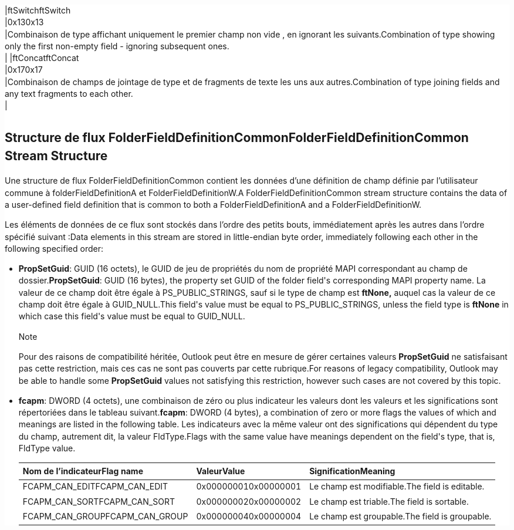 |<span data-ttu-id="c1dfb-187">ftSwitch</span><span class="sxs-lookup"><span data-stu-id="c1dfb-187">ftSwitch</span></span>  <br/> |<span data-ttu-id="c1dfb-188">0x13</span><span class="sxs-lookup"><span data-stu-id="c1dfb-188">0x13</span></span>  <br/> |<span data-ttu-id="c1dfb-189">Combinaison de type affichant uniquement le premier champ non vide , en ignorant les suivants.</span><span class="sxs-lookup"><span data-stu-id="c1dfb-189">Combination of type showing only the first non-empty field - ignoring subsequent ones.</span></span>  <br/> |
|<span data-ttu-id="c1dfb-190">ftConcat</span><span class="sxs-lookup"><span data-stu-id="c1dfb-190">ftConcat</span></span>  <br/> |<span data-ttu-id="c1dfb-191">0x17</span><span class="sxs-lookup"><span data-stu-id="c1dfb-191">0x17</span></span>  <br/> |<span data-ttu-id="c1dfb-192">Combinaison de champs de jointage de type et de fragments de texte les uns aux autres.</span><span class="sxs-lookup"><span data-stu-id="c1dfb-192">Combination of type joining fields and any text fragments to each other.</span></span>  <br/> |
   
## <a name="folderfielddefinitioncommon-stream-structure"></a><span data-ttu-id="c1dfb-193">Structure de flux FolderFieldDefinitionCommon</span><span class="sxs-lookup"><span data-stu-id="c1dfb-193">FolderFieldDefinitionCommon Stream Structure</span></span>

<span data-ttu-id="c1dfb-194">Une structure de flux FolderFieldDefinitionCommon contient les données d’une définition de champ définie par l’utilisateur commune à folderFieldDefinitionA et FolderFieldDefinitionW.</span><span class="sxs-lookup"><span data-stu-id="c1dfb-194">A FolderFieldDefinitionCommon stream structure contains the data of a user-defined field definition that is common to both a FolderFieldDefinitionA and a FolderFieldDefinitionW.</span></span>
  
<span data-ttu-id="c1dfb-195">Les éléments de données de ce flux sont stockés dans l’ordre des petits bouts, immédiatement après les autres dans l’ordre spécifié suivant :</span><span class="sxs-lookup"><span data-stu-id="c1dfb-195">Data elements in this stream are stored in little-endian byte order, immediately following each other in the following specified order:</span></span>
  
- <span data-ttu-id="c1dfb-196">**PropSetGuid**: GUID (16 octets), le GUID de jeu de propriétés du nom de propriété MAPI correspondant au champ de dossier.</span><span class="sxs-lookup"><span data-stu-id="c1dfb-196">**PropSetGuid**: GUID (16 bytes), the property set GUID of the folder field's corresponding MAPI property name.</span></span> <span data-ttu-id="c1dfb-197">La valeur de ce champ doit être égale à PS_PUBLIC_STRINGS, sauf si le type de champ est **ftNone,** auquel cas la valeur de ce champ doit être égale à GUID_NULL.</span><span class="sxs-lookup"><span data-stu-id="c1dfb-197">This field's value must be equal to PS_PUBLIC_STRINGS, unless the field type is **ftNone** in which case this field's value must be equal to GUID_NULL.</span></span> 
    
   > [!NOTE]
   > <span data-ttu-id="c1dfb-198">Pour des raisons de compatibilité héritée, Outlook peut être en mesure de gérer certaines valeurs **PropSetGuid** ne satisfaisant pas cette restriction, mais ces cas ne sont pas couverts par cette rubrique.</span><span class="sxs-lookup"><span data-stu-id="c1dfb-198">For reasons of legacy compatibility, Outlook may be able to handle some **PropSetGuid** values not satisfying this restriction, however such cases are not covered by this topic.</span></span> 
  
- <span data-ttu-id="c1dfb-199">**fcapm**: DWORD (4 octets), une combinaison de zéro ou plus indicateur les valeurs dont les valeurs et les significations sont répertoriées dans le tableau suivant.</span><span class="sxs-lookup"><span data-stu-id="c1dfb-199">**fcapm**: DWORD (4 bytes), a combination of zero or more flags the values of which and meanings are listed in the following table.</span></span> <span data-ttu-id="c1dfb-200">Les indicateurs avec la même valeur ont des significations qui dépendent du type du champ, autrement dit, la valeur FldType.</span><span class="sxs-lookup"><span data-stu-id="c1dfb-200">Flags with the same value have meanings dependent on the field's type, that is, FldType value.</span></span>
    
    |<span data-ttu-id="c1dfb-201">Nom de l’indicateur</span><span class="sxs-lookup"><span data-stu-id="c1dfb-201">Flag name</span></span>|<span data-ttu-id="c1dfb-202">Valeur</span><span class="sxs-lookup"><span data-stu-id="c1dfb-202">Value</span></span>|<span data-ttu-id="c1dfb-203">Signification</span><span class="sxs-lookup"><span data-stu-id="c1dfb-203">Meaning</span></span>|
    |:-----|:-----|:-----|
    |<span data-ttu-id="c1dfb-204">FCAPM_CAN_EDIT</span><span class="sxs-lookup"><span data-stu-id="c1dfb-204">FCAPM_CAN_EDIT</span></span>  <br/> |<span data-ttu-id="c1dfb-205">0x00000001</span><span class="sxs-lookup"><span data-stu-id="c1dfb-205">0x00000001</span></span>  <br/> |<span data-ttu-id="c1dfb-206">Le champ est modifiable.</span><span class="sxs-lookup"><span data-stu-id="c1dfb-206">The field is editable.</span></span>  <br/> |
    |<span data-ttu-id="c1dfb-207">FCAPM_CAN_SORT</span><span class="sxs-lookup"><span data-stu-id="c1dfb-207">FCAPM_CAN_SORT</span></span>  <br/> |<span data-ttu-id="c1dfb-208">0x00000002</span><span class="sxs-lookup"><span data-stu-id="c1dfb-208">0x00000002</span></span>  <br/> |<span data-ttu-id="c1dfb-209">Le champ est triable.</span><span class="sxs-lookup"><span data-stu-id="c1dfb-209">The field is sortable.</span></span>  <br/> |
    |<span data-ttu-id="c1dfb-210">FCAPM_CAN_GROUP</span><span class="sxs-lookup"><span data-stu-id="c1dfb-210">FCAPM_CAN_GROUP</span></span>  <br/> |<span data-ttu-id="c1dfb-211">0x00000004</span><span class="sxs-lookup"><span data-stu-id="c1dfb-211">0x00000004</span></span>  <br/> |<span data-ttu-id="c1dfb-212">Le champ est groupable.</span><span class="sxs-lookup"><span data-stu-id="c1dfb-212">The field is groupable.</span></span>  <br/> |
